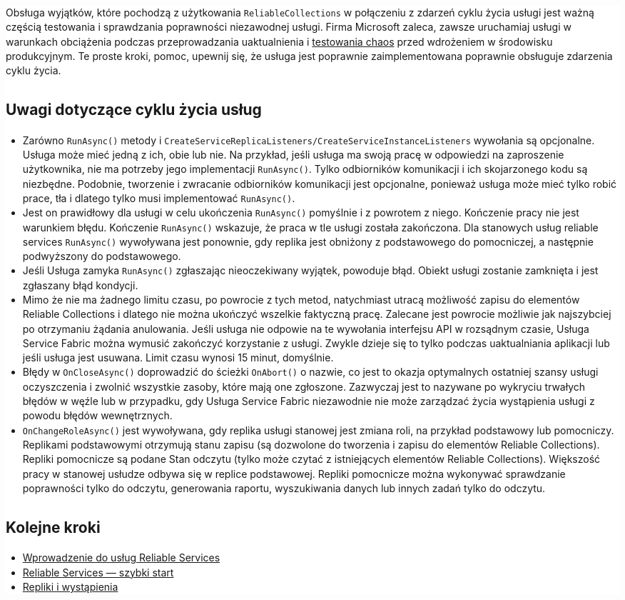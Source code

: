 Obsługa wyjątków, które pochodzą z użytkowania `ReliableCollections` w połączeniu z zdarzeń cyklu życia usługi jest ważną częścią testowania i sprawdzania poprawności niezawodnej usługi. Firma Microsoft zaleca, zawsze uruchamiaj usługi w warunkach obciążenia podczas przeprowadzania uaktualnienia i [testowania chaos](service-fabric-controlled-chaos.md) przed wdrożeniem w środowisku produkcyjnym. Te proste kroki, pomoc, upewnij się, że usługa jest poprawnie zaimplementowana poprawnie obsługuje zdarzenia cyklu życia.


## <a name="notes-on-the-service-lifecycle"></a>Uwagi dotyczące cyklu życia usług
  - Zarówno `RunAsync()` metody i `CreateServiceReplicaListeners/CreateServiceInstanceListeners` wywołania są opcjonalne. Usługa może mieć jedną z ich, obie lub nie. Na przykład, jeśli usługa ma swoją pracę w odpowiedzi na zaproszenie użytkownika, nie ma potrzeby jego implementacji `RunAsync()`. Tylko odbiorników komunikacji i ich skojarzonego kodu są niezbędne. Podobnie, tworzenie i zwracanie odbiorników komunikacji jest opcjonalne, ponieważ usługa może mieć tylko robić prace, tła i dlatego tylko musi implementować `RunAsync()`.
  - Jest on prawidłowy dla usługi w celu ukończenia `RunAsync()` pomyślnie i z powrotem z niego. Kończenie pracy nie jest warunkiem błędu. Kończenie `RunAsync()` wskazuje, że praca w tle usługi została zakończona. Dla stanowych usług reliable services `RunAsync()` wywoływana jest ponownie, gdy replika jest obniżony z podstawowego do pomocniczej, a następnie podwyższony do podstawowego.
  - Jeśli Usługa zamyka `RunAsync()` zgłaszając nieoczekiwany wyjątek, powoduje błąd. Obiekt usługi zostanie zamknięta i jest zgłaszany błąd kondycji.
  - Mimo że nie ma żadnego limitu czasu, po powrocie z tych metod, natychmiast utracą możliwość zapisu do elementów Reliable Collections i dlatego nie można ukończyć wszelkie faktyczną pracę. Zalecane jest powrocie możliwie jak najszybciej po otrzymaniu żądania anulowania. Jeśli usługa nie odpowie na te wywołania interfejsu API w rozsądnym czasie, Usługa Service Fabric można wymusić zakończyć korzystanie z usługi. Zwykle dzieje się to tylko podczas uaktualniania aplikacji lub jeśli usługa jest usuwana. Limit czasu wynosi 15 minut, domyślnie.
  - Błędy w `OnCloseAsync()` doprowadzić do ścieżki `OnAbort()` o nazwie, co jest to okazja optymalnych ostatniej szansy usługi oczyszczenia i zwolnić wszystkie zasoby, które mają one zgłoszone. Zazwyczaj jest to nazywane po wykryciu trwałych błędów w węźle lub w przypadku, gdy Usługa Service Fabric niezawodnie nie może zarządzać życia wystąpienia usługi z powodu błędów wewnętrznych.
  - `OnChangeRoleAsync()` jest wywoływana, gdy replika usługi stanowej jest zmiana roli, na przykład podstawowy lub pomocniczy. Replikami podstawowymi otrzymują stanu zapisu (są dozwolone do tworzenia i zapisu do elementów Reliable Collections). Repliki pomocnicze są podane Stan odczytu (tylko może czytać z istniejących elementów Reliable Collections). Większość pracy w stanowej usłudze odbywa się w replice podstawowej. Repliki pomocnicze można wykonywać sprawdzanie poprawności tylko do odczytu, generowania raportu, wyszukiwania danych lub innych zadań tylko do odczytu.

## <a name="next-steps"></a>Kolejne kroki
- [Wprowadzenie do usług Reliable Services](service-fabric-reliable-services-introduction.md)
- [Reliable Services — szybki start](service-fabric-reliable-services-quick-start.md)
- [Repliki i wystąpienia](service-fabric-concepts-replica-lifecycle.md)

